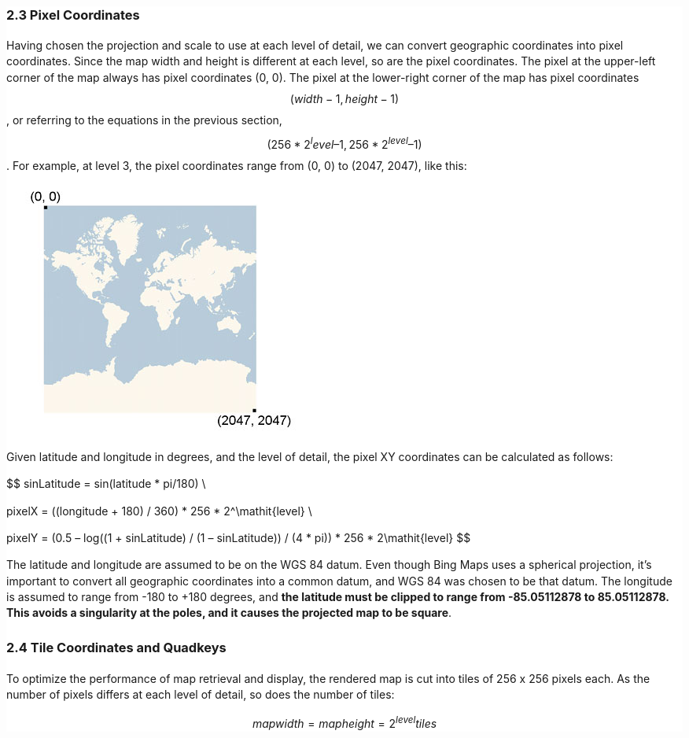 ### 2.3 Pixel Coordinates

Having chosen the projection and scale to use at each level of detail, we can convert geographic coordinates into pixel coordinates. Since the map width and height is different at each level, so are the pixel coordinates. The pixel at the upper-left corner of the map always has pixel coordinates (0, 0). The pixel at the lower-right corner of the map has pixel coordinates $$(width-1, height-1)$$, or referring to the equations in the previous section, $$(256 * 2^level–1, 256 * 2^\mathit{level}–1)$$. For example, at level 3, the pixel coordinates range from (0, 0) to (2047, 2047), like this:

![img](img/bing_overview2.png)

Given latitude and longitude in degrees, and the level of detail, the pixel XY coordinates can be calculated as follows:

$$
sinLatitude = sin(latitude * pi/180) \\

pixelX = ((longitude + 180) / 360) * 256 * 2^\mathit{level} \\

pixelY = (0.5 – log((1 + sinLatitude) / (1 – sinLatitude)) / (4 * pi)) * 256 * 2\mathit{level}
$$

The latitude and longitude are assumed to be on the WGS 84 datum. Even though Bing Maps uses a spherical projection, it’s important to convert all geographic coordinates into a common datum, and WGS 84 was chosen to be that datum. The longitude is assumed to range from -180 to +180 degrees, and **the latitude must be clipped to range from -85.05112878 to 85.05112878. This avoids a singularity at the poles, and it causes the projected map to be square**.

### 2.4 Tile Coordinates and Quadkeys

To optimize the performance of map retrieval and display, the rendered map is cut into tiles of 256 x 256 pixels each. As the number of pixels differs at each level of detail, so does the number of tiles:

$$
map width = map height = 2^\mathit{level} tiles
$$
